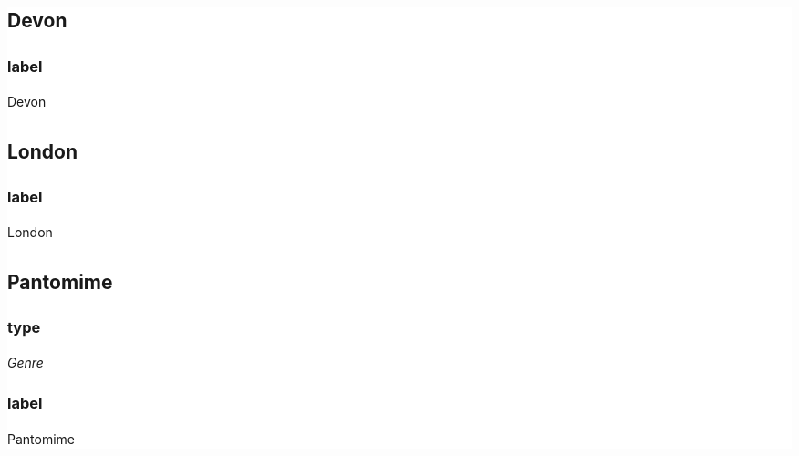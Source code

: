 ## Devon

### label


Devon

## London

### label


London

## Pantomime

### type


*Genre*

### label


Pantomime